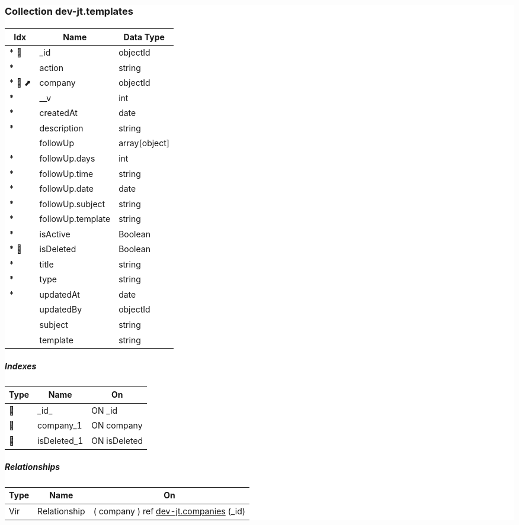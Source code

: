 


### Collection dev-jt.templates 
|Idx |Name |Data Type |
|---|---|---|
| * &#128273;  | \_id| objectId  |
| * | action| string  |
| * &#128270; &#11016; | company| objectId  |
| * | \_\_v| int  |
| * | createdAt| date  |
| * | description| string  |
|  | followUp| array[object]  |
| * | followUp.days| int  |
| * | followUp.time| string  |
| * | followUp.date| date  |
| * | followUp.subject| string  |
| * | followUp.template| string  |
| * | isActive| Boolean  |
| * &#128270; | isDeleted| Boolean  |
| * | title| string  |
| * | type| string  |
| * | updatedAt| date  |
|  | updatedBy| objectId  |
|  | subject| string  |
|  | template| string  |


##### Indexes 
|Type |Name |On |
|---|---|---|
| &#128273;  | \_id\_ | ON \_id|
| &#128270;  | company\_1 | ON company|
| &#128270;  | isDeleted\_1 | ON isDeleted|

##### Relationships
|Type |Name |On |
|---|---|---|
| Vir | Relationship | ( company ) ref [dev-jt.companies](#companies) (\_id) |
